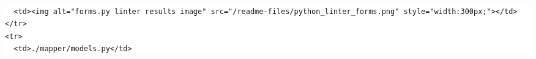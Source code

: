       <td><img alt="forms.py linter results image" src="/readme-files/python_linter_forms.png" style="width:300px;"></td>
    </tr>
    <tr>
      <td>./mapper/models.py</td>